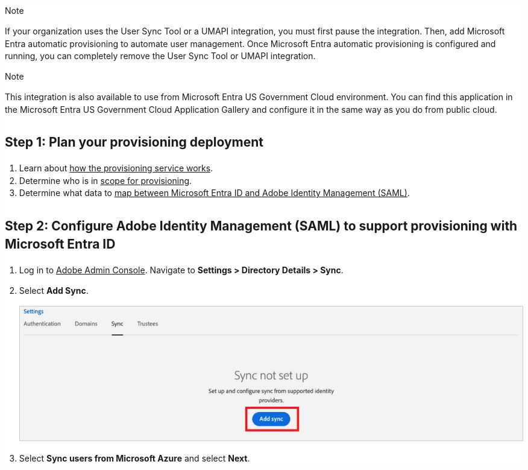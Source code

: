 > [!NOTE]
> If your organization uses the User Sync Tool or a UMAPI integration, you must first pause the integration. Then, add Microsoft Entra automatic provisioning to automate user management. Once Microsoft Entra automatic provisioning is configured and running, you can completely remove the User Sync Tool or UMAPI integration.

> [!NOTE]
> This integration is also available to use from Microsoft Entra US Government Cloud environment. You can find this application in the Microsoft Entra US Government Cloud Application Gallery and configure it in the same way as you do from public cloud.

## Step 1: Plan your provisioning deployment
1. Learn about [how the provisioning service works](~/identity/app-provisioning/user-provisioning.md).
2. Determine who is in [scope for provisioning](~/identity/app-provisioning/define-conditional-rules-for-provisioning-user-accounts.md).
3. Determine what data to [map between Microsoft Entra ID and Adobe Identity Management (SAML)](~/identity/app-provisioning/customize-application-attributes.md). 

<a name='step-2-configure-adobe-identity-management-saml-to-support-provisioning-with-azure-ad'></a>

## Step 2: Configure Adobe Identity Management (SAML) to support provisioning with Microsoft Entra ID

1. Log in to [Adobe Admin Console](https://adminconsole.adobe.com/). Navigate to **Settings > Directory Details > Sync**. 

2. Select **Add Sync**.

    ![Screenshot shows to add.](media/adobe-identity-management-provisioning-saml-tutorial/add-sync.png "Add")

3. Select **Sync users from Microsoft Azure** and select **Next**.
